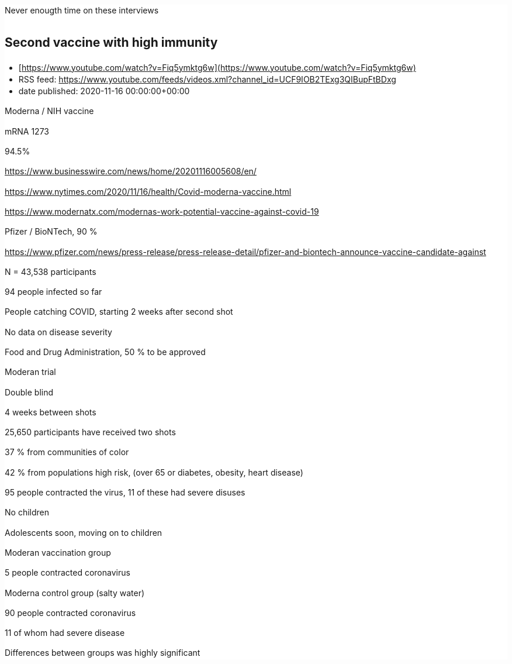 Never enougth time on these interviews

## Second vaccine with high immunity
 - [https://www.youtube.com/watch?v=Fiq5ymktg6w](https://www.youtube.com/watch?v=Fiq5ymktg6w)
 - RSS feed: https://www.youtube.com/feeds/videos.xml?channel_id=UCF9IOB2TExg3QIBupFtBDxg
 - date published: 2020-11-16 00:00:00+00:00

Moderna / NIH vaccine

mRNA 1273

94.5%

https://www.businesswire.com/news/home/20201116005608/en/

https://www.nytimes.com/2020/11/16/health/Covid-moderna-vaccine.html

https://www.modernatx.com/modernas-work-potential-vaccine-against-covid-19

Pfizer /  BioNTech, 90 % 

https://www.pfizer.com/news/press-release/press-release-detail/pfizer-and-biontech-announce-vaccine-candidate-against

N = 43,538 participants

94 people infected so far

People catching COVID, starting 2 weeks after second shot

No data on disease severity

Food and Drug Administration, 50 % to be approved

Moderan trial

Double blind

4 weeks between shots

25,650 participants have received two shots

37 % from communities of color

42 % from populations high risk, (over 65 or diabetes, obesity, heart disease)

95 people contracted the virus, 11 of these had severe disuses

No children

Adolescents soon, moving on to children

Moderan vaccination group

5 people contracted coronavirus

Moderna control group (salty water)

90 people contracted coronavirus

11 of whom had severe disease

Differences between groups was highly significant
